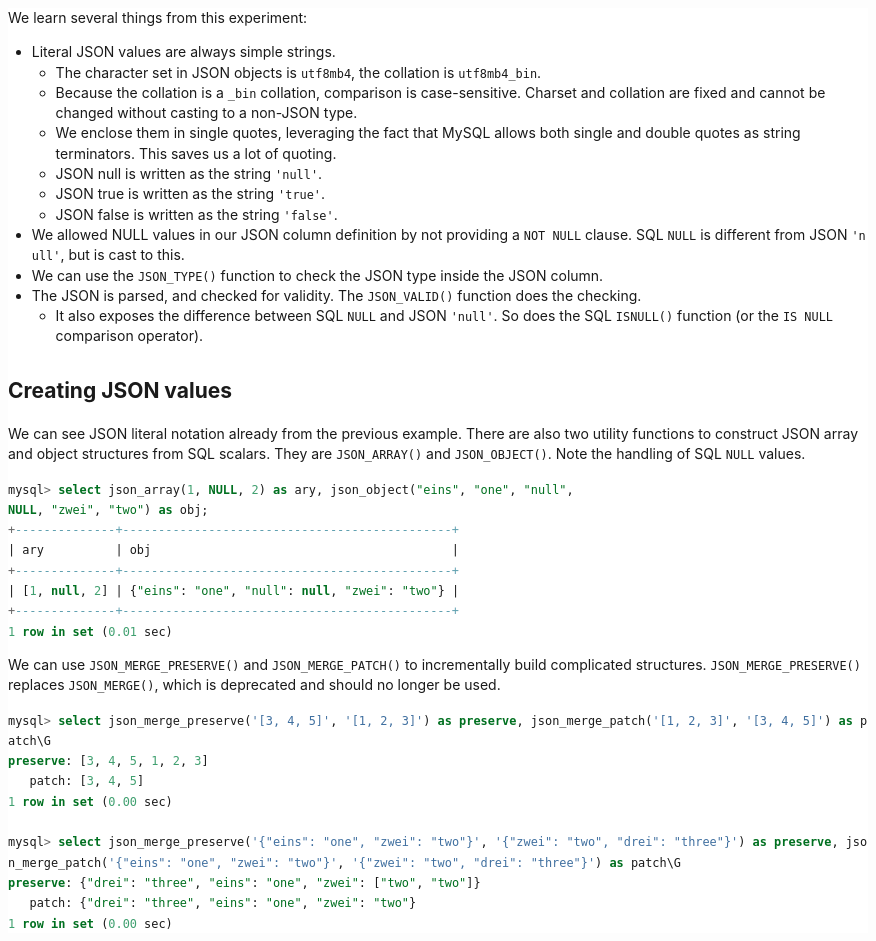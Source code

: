 We learn several things from this experiment:

- Literal JSON values are always simple strings.
  - The character set in JSON objects is `utf8mb4`, the collation is `utf8mb4_bin`.
  - Because the collation is a `_bin` collation, comparison is case-sensitive. Charset and collation are fixed and cannot be changed without casting to a non-JSON type.
  - We enclose them in single quotes, leveraging the fact that MySQL allows both single and double quotes as string terminators. This saves us a lot of quoting.
  - JSON null is written as the string `'null'`.
  - JSON true is written as the string `'true'`.
  - JSON false is written as the string `'false'`.
- We allowed NULL values in our JSON column definition by not providing a `NOT NULL` clause. SQL `NULL` is different from JSON `'null'`, but is cast to this.
- We can use the `JSON_TYPE()` function to check the JSON type inside the JSON column.
- The JSON is parsed, and checked for validity. The `JSON_VALID()` function does the checking. 
  - It also exposes the difference between SQL `NULL` and JSON `'null'`. So does the SQL `ISNULL()` function (or the `IS NULL` comparison operator).

## Creating JSON values

We can see JSON literal notation already from the previous example. There are also two utility functions to construct JSON array and object structures from SQL scalars. They are `JSON_ARRAY()` and `JSON_OBJECT()`. Note the handling of SQL `NULL` values.

```sql
mysql> select json_array(1, NULL, 2) as ary, json_object("eins", "one", "null",
NULL, "zwei", "two") as obj;
+--------------+----------------------------------------------+
| ary          | obj                                          |
+--------------+----------------------------------------------+
| [1, null, 2] | {"eins": "one", "null": null, "zwei": "two"} |
+--------------+----------------------------------------------+
1 row in set (0.01 sec)
```

We can use `JSON_MERGE_PRESERVE()` and `JSON_MERGE_PATCH()` to incrementally build complicated structures. `JSON_MERGE_PRESERVE()` replaces `JSON_MERGE()`, which is deprecated and should no longer be used.

```sql
mysql> select json_merge_preserve('[3, 4, 5]', '[1, 2, 3]') as preserve, json_merge_patch('[1, 2, 3]', '[3, 4, 5]') as patch\G
preserve: [3, 4, 5, 1, 2, 3]
   patch: [3, 4, 5]
1 row in set (0.00 sec)

mysql> select json_merge_preserve('{"eins": "one", "zwei": "two"}', '{"zwei": "two", "drei": "three"}') as preserve, json_merge_patch('{"eins": "one", "zwei": "two"}', '{"zwei": "two", "drei": "three"}') as patch\G
preserve: {"drei": "three", "eins": "one", "zwei": ["two", "two"]}
   patch: {"drei": "three", "eins": "one", "zwei": "two"}
1 row in set (0.00 sec)
```
